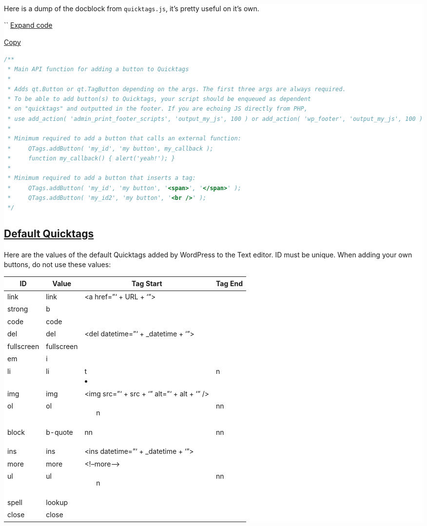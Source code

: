 Here is a dump of the docblock from `quicktags.js`, it’s pretty useful on it’s own.

``
[Expand code](https://developer.wordpress.org/apis/quicktags/#)

[Copy](https://developer.wordpress.org/apis/quicktags/#)

```php
/**
 * Main API function for adding a button to Quicktags
 *
 * Adds qt.Button or qt.TagButton depending on the args. The first three args are always required.
 * To be able to add button(s) to Quicktags, your script should be enqueued as dependent
 * on "quicktags" and outputted in the footer. If you are echoing JS directly from PHP,
 * use add_action( 'admin_print_footer_scripts', 'output_my_js', 100 ) or add_action( 'wp_footer', 'output_my_js', 100 )
 *
 * Minimum required to add a button that calls an external function:
 *     QTags.addButton( 'my_id', 'my button', my_callback );
 *     function my_callback() { alert('yeah!'); }
 *
 * Minimum required to add a button that inserts a tag:
 *     QTags.addButton( 'my_id', 'my button', '<span>', '</span>' );
 *     QTags.addButton( 'my_id2', 'my button', '<br />' );
 */
```

## [Default Quicktags](https://developer.wordpress.org/apis/quicktags/\#default-quicktags)

Here are the values of the default Quicktags added by WordPress to the Text editor. ID must be unique. When adding your own buttons, do not use these values:

| **ID** | **Value** | **Tag Start** | **Tag End** |
| --- | --- | --- | --- |
| link | link | <a href=”‘ + URL + ‘”> | </a> |
| strong | b | <strong> | </strong> |
| code | code | <code> | </code> |
| del | del | <del datetime=”‘ + \_datetime + ‘”> | </del> |
| fullscreen | fullscreen |  |  |
| em | i | <em> | </em> |
| li | li | t<li> | </li>n |
| img | img | <img src=”‘ + src + ‘” alt=”‘ + alt + ‘” /> |  |
| ol | ol | <ol>n | </ol>nn |
| block | b-quote | nn<blockquote> | </blockquote>nn |
| ins | ins | <ins datetime=”‘ + \_datetime + ‘”> | </ins> |
| more | more | <!–more–> |  |
| ul | ul | <ul>n | </ul>nn |
| spell | lookup |  |  |
| close | close |  |
